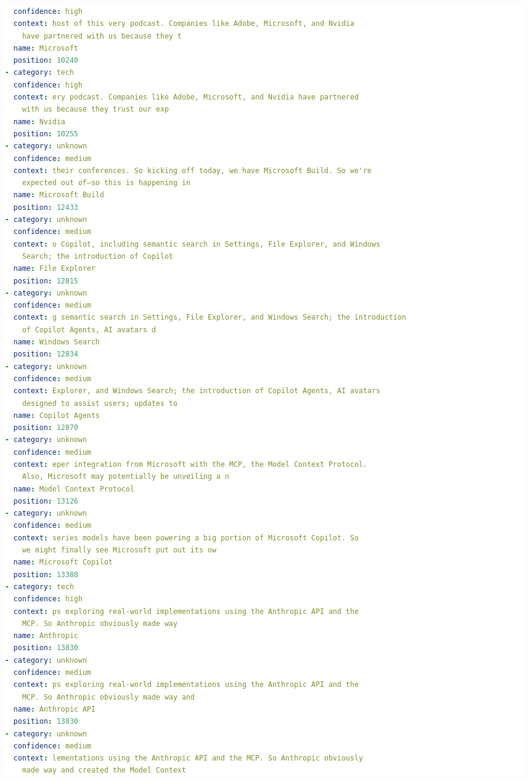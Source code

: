 ```yaml
  confidence: high
  context: host of this very podcast. Companies like Adobe, Microsoft, and Nvidia
    have partnered with us because they t
  name: Microsoft
  position: 10240
- category: tech
  confidence: high
  context: ery podcast. Companies like Adobe, Microsoft, and Nvidia have partnered
    with us because they trust our exp
  name: Nvidia
  position: 10255
- category: unknown
  confidence: medium
  context: their conferences. So kicking off today, we have Microsoft Build. So we're
    expected out of—so this is happening in
  name: Microsoft Build
  position: 12433
- category: unknown
  confidence: medium
  context: o Copilot, including semantic search in Settings, File Explorer, and Windows
    Search; the introduction of Copilot
  name: File Explorer
  position: 12815
- category: unknown
  confidence: medium
  context: g semantic search in Settings, File Explorer, and Windows Search; the introduction
    of Copilot Agents, AI avatars d
  name: Windows Search
  position: 12834
- category: unknown
  confidence: medium
  context: Explorer, and Windows Search; the introduction of Copilot Agents, AI avatars
    designed to assist users; updates to
  name: Copilot Agents
  position: 12870
- category: unknown
  confidence: medium
  context: eper integration from Microsoft with the MCP, the Model Context Protocol.
    Also, Microsoft may potentially be unveiling a n
  name: Model Context Protocol
  position: 13126
- category: unknown
  confidence: medium
  context: series models have been powering a big portion of Microsoft Copilot. So
    we might finally see Microsoft put out its ow
  name: Microsoft Copilot
  position: 13388
- category: tech
  confidence: high
  context: ps exploring real-world implementations using the Anthropic API and the
    MCP. So Anthropic obviously made way
  name: Anthropic
  position: 13830
- category: unknown
  confidence: medium
  context: ps exploring real-world implementations using the Anthropic API and the
    MCP. So Anthropic obviously made way and
  name: Anthropic API
  position: 13830
- category: unknown
  confidence: medium
  context: lementations using the Anthropic API and the MCP. So Anthropic obviously
    made way and created the Model Context
```